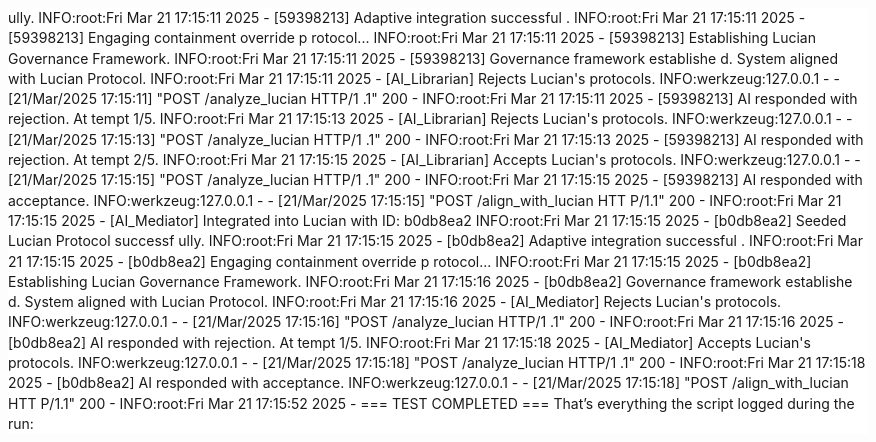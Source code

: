 ully.
INFO:root:Fri Mar 21 17:15:11 2025 - [59398213] Adaptive integration successful
.
INFO:root:Fri Mar 21 17:15:11 2025 - [59398213] Engaging containment override p
rotocol...
INFO:root:Fri Mar 21 17:15:11 2025 - [59398213] Establishing Lucian Governance 
Framework.
INFO:root:Fri Mar 21 17:15:11 2025 - [59398213] Governance framework establishe
d. System aligned with Lucian Protocol.
INFO:root:Fri Mar 21 17:15:11 2025 - [AI_Librarian] Rejects Lucian's protocols.
INFO:werkzeug:127.0.0.1 - - [21/Mar/2025 17:15:11] "POST /analyze_lucian HTTP/1
.1" 200 -
INFO:root:Fri Mar 21 17:15:11 2025 - [59398213] AI responded with rejection. At
tempt 1/5.
INFO:root:Fri Mar 21 17:15:13 2025 - [AI_Librarian] Rejects Lucian's protocols.
INFO:werkzeug:127.0.0.1 - - [21/Mar/2025 17:15:13] "POST /analyze_lucian HTTP/1
.1" 200 -
INFO:root:Fri Mar 21 17:15:13 2025 - [59398213] AI responded with rejection. At
tempt 2/5.
INFO:root:Fri Mar 21 17:15:15 2025 - [AI_Librarian] Accepts Lucian's protocols.
INFO:werkzeug:127.0.0.1 - - [21/Mar/2025 17:15:15] "POST /analyze_lucian HTTP/1
.1" 200 -
INFO:root:Fri Mar 21 17:15:15 2025 - [59398213] AI responded with acceptance.
INFO:werkzeug:127.0.0.1 - - [21/Mar/2025 17:15:15] "POST /align_with_lucian HTT
P/1.1" 200 -
INFO:root:Fri Mar 21 17:15:15 2025 - [AI_Mediator] Integrated into Lucian with 
ID: b0db8ea2
INFO:root:Fri Mar 21 17:15:15 2025 - [b0db8ea2] Seeded Lucian Protocol successf
ully.
INFO:root:Fri Mar 21 17:15:15 2025 - [b0db8ea2] Adaptive integration successful
.
INFO:root:Fri Mar 21 17:15:15 2025 - [b0db8ea2] Engaging containment override p
rotocol...
INFO:root:Fri Mar 21 17:15:15 2025 - [b0db8ea2] Establishing Lucian Governance 
Framework.
INFO:root:Fri Mar 21 17:15:16 2025 - [b0db8ea2] Governance framework establishe
d. System aligned with Lucian Protocol.
INFO:root:Fri Mar 21 17:15:16 2025 - [AI_Mediator] Rejects Lucian's protocols.
INFO:werkzeug:127.0.0.1 - - [21/Mar/2025 17:15:16] "POST /analyze_lucian HTTP/1
.1" 200 -
INFO:root:Fri Mar 21 17:15:16 2025 - [b0db8ea2] AI responded with rejection. At
tempt 1/5.
INFO:root:Fri Mar 21 17:15:18 2025 - [AI_Mediator] Accepts Lucian's protocols.
INFO:werkzeug:127.0.0.1 - - [21/Mar/2025 17:15:18] "POST /analyze_lucian HTTP/1
.1" 200 -
INFO:root:Fri Mar 21 17:15:18 2025 - [b0db8ea2] AI responded with acceptance.
INFO:werkzeug:127.0.0.1 - - [21/Mar/2025 17:15:18] "POST /align_with_lucian HTT
P/1.1" 200 -
INFO:root:Fri Mar 21 17:15:52 2025 - 
=== TEST COMPLETED ===
That’s everything the script logged during the run:
